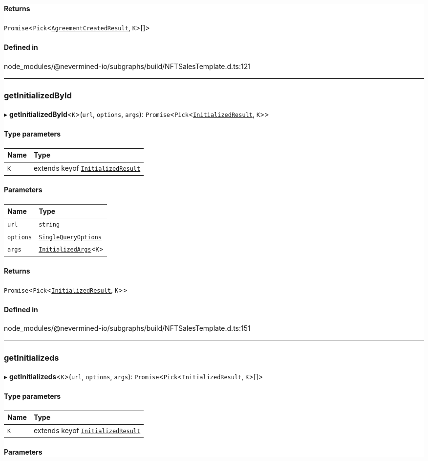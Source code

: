#### Returns

`Promise`<`Pick`<[`AgreementCreatedResult`](subgraphs.NFTSalesTemplate.md#agreementcreatedresult), `K`\>[]\>

#### Defined in

node_modules/@nevermined-io/subgraphs/build/NFTSalesTemplate.d.ts:121

---

### getInitializedById

▸ **getInitializedById**<`K`\>(`url`, `options`, `args`): `Promise`<`Pick`<[`InitializedResult`](subgraphs.NFTSalesTemplate.md#initializedresult), `K`\>\>

#### Type parameters

| Name | Type                                                                                 |
| :--- | :----------------------------------------------------------------------------------- |
| `K`  | extends keyof [`InitializedResult`](subgraphs.NFTSalesTemplate.md#initializedresult) |

#### Parameters

| Name      | Type                                                                     |
| :-------- | :----------------------------------------------------------------------- |
| `url`     | `string`                                                                 |
| `options` | [`SingleQueryOptions`](subgraphs.NFTSalesTemplate.md#singlequeryoptions) |
| `args`    | [`InitializedArgs`](subgraphs.NFTSalesTemplate.md#initializedargs)<`K`\> |

#### Returns

`Promise`<`Pick`<[`InitializedResult`](subgraphs.NFTSalesTemplate.md#initializedresult), `K`\>\>

#### Defined in

node_modules/@nevermined-io/subgraphs/build/NFTSalesTemplate.d.ts:151

---

### getInitializeds

▸ **getInitializeds**<`K`\>(`url`, `options`, `args`): `Promise`<`Pick`<[`InitializedResult`](subgraphs.NFTSalesTemplate.md#initializedresult), `K`\>[]\>

#### Type parameters

| Name | Type                                                                                 |
| :--- | :----------------------------------------------------------------------------------- |
| `K`  | extends keyof [`InitializedResult`](subgraphs.NFTSalesTemplate.md#initializedresult) |

#### Parameters
